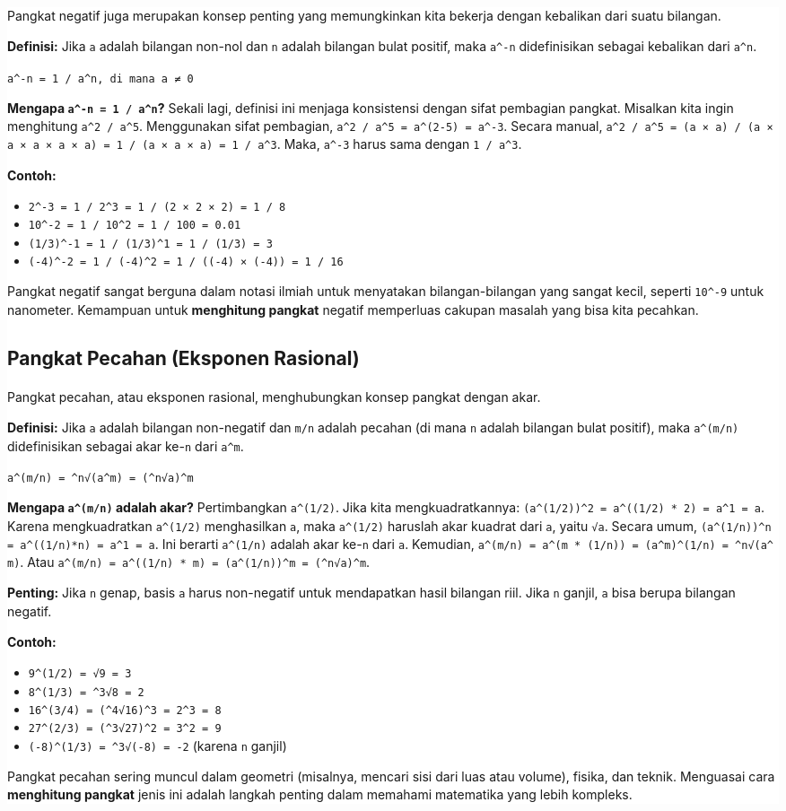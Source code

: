 Pangkat negatif juga merupakan konsep penting yang memungkinkan kita bekerja dengan kebalikan dari suatu bilangan.

**Definisi:** Jika `a` adalah bilangan non-nol dan `n` adalah bilangan bulat positif, maka `a^-n` didefinisikan sebagai kebalikan dari `a^n`.

`a^-n = 1 / a^n, di mana a ≠ 0`

**Mengapa `a^-n = 1 / a^n`?**
Sekali lagi, definisi ini menjaga konsistensi dengan sifat pembagian pangkat.
Misalkan kita ingin menghitung `a^2 / a^5`.
Menggunakan sifat pembagian, `a^2 / a^5 = a^(2-5) = a^-3`.
Secara manual, `a^2 / a^5 = (a × a) / (a × a × a × a × a) = 1 / (a × a × a) = 1 / a^3`.
Maka, `a^-3` harus sama dengan `1 / a^3`.

**Contoh:**
*   `2^-3 = 1 / 2^3 = 1 / (2 × 2 × 2) = 1 / 8`
*   `10^-2 = 1 / 10^2 = 1 / 100 = 0.01`
*   `(1/3)^-1 = 1 / (1/3)^1 = 1 / (1/3) = 3`
*   `(-4)^-2 = 1 / (-4)^2 = 1 / ((-4) × (-4)) = 1 / 16`

Pangkat negatif sangat berguna dalam notasi ilmiah untuk menyatakan bilangan-bilangan yang sangat kecil, seperti `10^-9` untuk nanometer. Kemampuan untuk **menghitung pangkat** negatif memperluas cakupan masalah yang bisa kita pecahkan.

## Pangkat Pecahan (Eksponen Rasional)

Pangkat pecahan, atau eksponen rasional, menghubungkan konsep pangkat dengan akar.

**Definisi:** Jika `a` adalah bilangan non-negatif dan `m/n` adalah pecahan (di mana `n` adalah bilangan bulat positif), maka `a^(m/n)` didefinisikan sebagai akar ke-`n` dari `a^m`.

`a^(m/n) = ^n√(a^m) = (^n√a)^m`

**Mengapa `a^(m/n)` adalah akar?**
Pertimbangkan `a^(1/2)`. Jika kita mengkuadratkannya: `(a^(1/2))^2 = a^((1/2) * 2) = a^1 = a`.
Karena mengkuadratkan `a^(1/2)` menghasilkan `a`, maka `a^(1/2)` haruslah akar kuadrat dari `a`, yaitu `√a`.
Secara umum, `(a^(1/n))^n = a^((1/n)*n) = a^1 = a`. Ini berarti `a^(1/n)` adalah akar ke-`n` dari `a`.
Kemudian, `a^(m/n) = a^(m * (1/n)) = (a^m)^(1/n) = ^n√(a^m)`.
Atau `a^(m/n) = a^((1/n) * m) = (a^(1/n))^m = (^n√a)^m`.

**Penting:** Jika `n` genap, basis `a` harus non-negatif untuk mendapatkan hasil bilangan riil. Jika `n` ganjil, `a` bisa berupa bilangan negatif.

**Contoh:**
*   `9^(1/2) = √9 = 3`
*   `8^(1/3) = ^3√8 = 2`
*   `16^(3/4) = (^4√16)^3 = 2^3 = 8`
*   `27^(2/3) = (^3√27)^2 = 3^2 = 9`
*   `(-8)^(1/3) = ^3√(-8) = -2` (karena `n` ganjil)

Pangkat pecahan sering muncul dalam geometri (misalnya, mencari sisi dari luas atau volume), fisika, dan teknik. Menguasai cara **menghitung pangkat** jenis ini adalah langkah penting dalam memahami matematika yang lebih kompleks.
